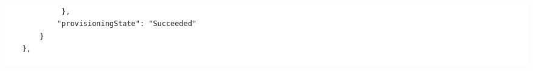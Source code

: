 ```  
             },  
            "provisioningState": "Succeeded"  
        }  
    },  
  
```  
  
  
